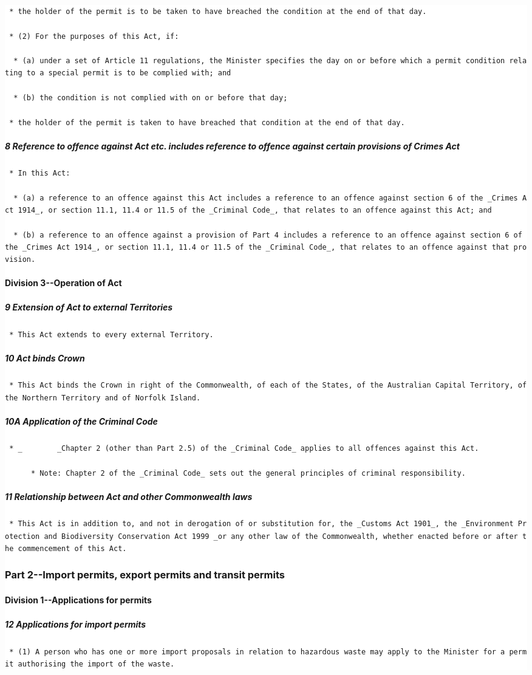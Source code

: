      * the holder of the permit is to be taken to have breached the condition at the end of that day.

     * (2) For the purposes of this Act, if:

      * (a) under a set of Article 11 regulations, the Minister specifies the day on or before which a permit condition relating to a special permit is to be complied with; and

      * (b) the condition is not complied with on or before that day;

     * the holder of the permit is taken to have breached that condition at the end of that day.

##### 8  Reference to offence against Act etc. includes reference to offence against certain provisions of Crimes Act

     * In this Act: 

      * (a) a reference to an offence against this Act includes a reference to an offence against section 6 of the _Crimes Act 1914_, or section 11.1, 11.4 or 11.5 of the _Criminal Code_, that relates to an offence against this Act; and

      * (b) a reference to an offence against a provision of Part 4 includes a reference to an offence against section 6 of the _Crimes Act 1914_, or section 11.1, 11.4 or 11.5 of the _Criminal Code_, that relates to an offence against that provision.

#### Division 3--Operation of Act

##### 9  Extension of Act to external Territories

     * This Act extends to every external Territory.

##### 10  Act binds Crown

     * This Act binds the Crown in right of the Commonwealth, of each of the States, of the Australian Capital Territory, of the Northern Territory and of Norfolk Island.

##### 10A  Application of the Criminal Code

     * _		_Chapter 2 (other than Part 2.5) of the _Criminal Code_ applies to all offences against this Act.

          * Note: Chapter 2 of the _Criminal Code_ sets out the general principles of criminal responsibility.

##### 11  Relationship between Act and other Commonwealth laws

     * This Act is in addition to, and not in derogation of or substitution for, the _Customs Act 1901_, the _Environment Protection and Biodiversity Conservation Act 1999 _or any other law of the Commonwealth, whether enacted before or after the commencement of this Act.

### Part 2--Import permits, export permits and transit permits

#### Division 1--Applications for permits

##### 12  Applications for import permits

     * (1) A person who has one or more import proposals in relation to hazardous waste may apply to the Minister for a permit authorising the import of the waste.
